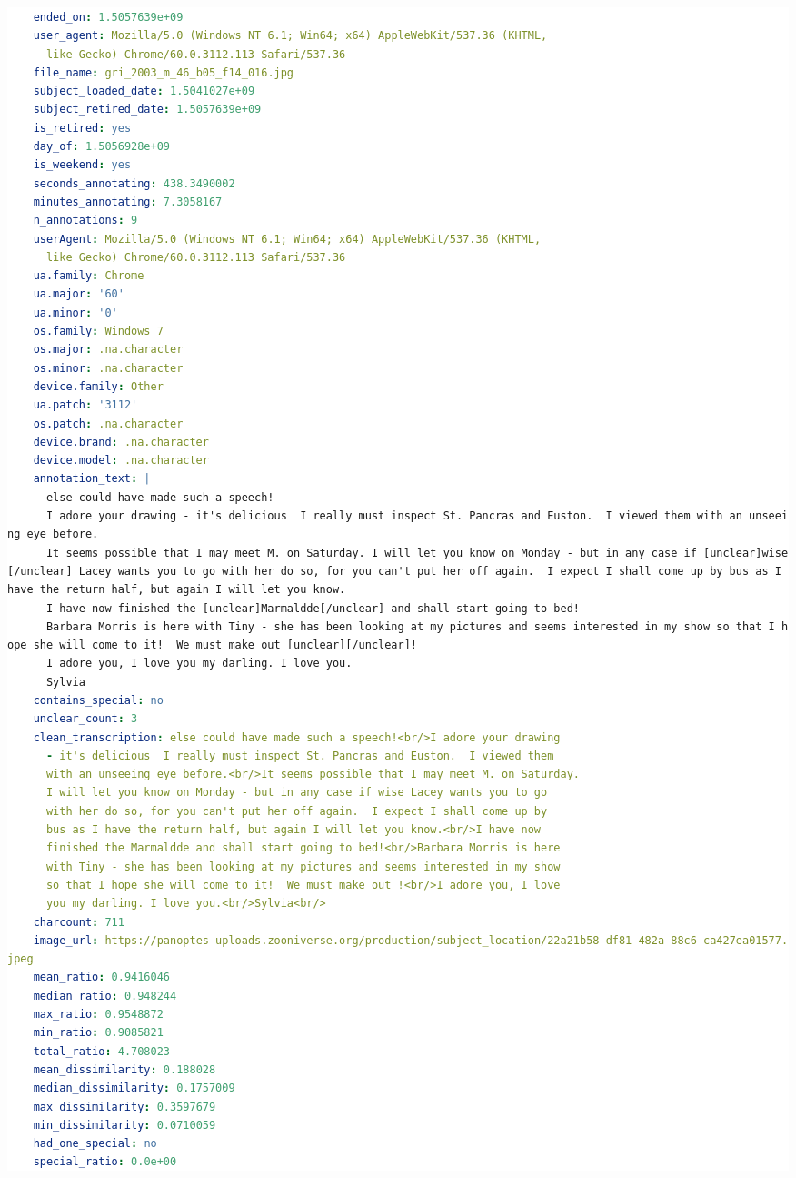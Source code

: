 ```yaml
    ended_on: 1.5057639e+09
    user_agent: Mozilla/5.0 (Windows NT 6.1; Win64; x64) AppleWebKit/537.36 (KHTML,
      like Gecko) Chrome/60.0.3112.113 Safari/537.36
    file_name: gri_2003_m_46_b05_f14_016.jpg
    subject_loaded_date: 1.5041027e+09
    subject_retired_date: 1.5057639e+09
    is_retired: yes
    day_of: 1.5056928e+09
    is_weekend: yes
    seconds_annotating: 438.3490002
    minutes_annotating: 7.3058167
    n_annotations: 9
    userAgent: Mozilla/5.0 (Windows NT 6.1; Win64; x64) AppleWebKit/537.36 (KHTML,
      like Gecko) Chrome/60.0.3112.113 Safari/537.36
    ua.family: Chrome
    ua.major: '60'
    ua.minor: '0'
    os.family: Windows 7
    os.major: .na.character
    os.minor: .na.character
    device.family: Other
    ua.patch: '3112'
    os.patch: .na.character
    device.brand: .na.character
    device.model: .na.character
    annotation_text: |
      else could have made such a speech!
      I adore your drawing - it's delicious  I really must inspect St. Pancras and Euston.  I viewed them with an unseeing eye before.
      It seems possible that I may meet M. on Saturday. I will let you know on Monday - but in any case if [unclear]wise[/unclear] Lacey wants you to go with her do so, for you can't put her off again.  I expect I shall come up by bus as I have the return half, but again I will let you know.
      I have now finished the [unclear]Marmaldde[/unclear] and shall start going to bed!
      Barbara Morris is here with Tiny - she has been looking at my pictures and seems interested in my show so that I hope she will come to it!  We must make out [unclear][/unclear]!
      I adore you, I love you my darling. I love you.
      Sylvia
    contains_special: no
    unclear_count: 3
    clean_transcription: else could have made such a speech!<br/>I adore your drawing
      - it's delicious  I really must inspect St. Pancras and Euston.  I viewed them
      with an unseeing eye before.<br/>It seems possible that I may meet M. on Saturday.
      I will let you know on Monday - but in any case if wise Lacey wants you to go
      with her do so, for you can't put her off again.  I expect I shall come up by
      bus as I have the return half, but again I will let you know.<br/>I have now
      finished the Marmaldde and shall start going to bed!<br/>Barbara Morris is here
      with Tiny - she has been looking at my pictures and seems interested in my show
      so that I hope she will come to it!  We must make out !<br/>I adore you, I love
      you my darling. I love you.<br/>Sylvia<br/>
    charcount: 711
    image_url: https://panoptes-uploads.zooniverse.org/production/subject_location/22a21b58-df81-482a-88c6-ca427ea01577.jpeg
    mean_ratio: 0.9416046
    median_ratio: 0.948244
    max_ratio: 0.9548872
    min_ratio: 0.9085821
    total_ratio: 4.708023
    mean_dissimilarity: 0.188028
    median_dissimilarity: 0.1757009
    max_dissimilarity: 0.3597679
    min_dissimilarity: 0.0710059
    had_one_special: no
    special_ratio: 0.0e+00
```
